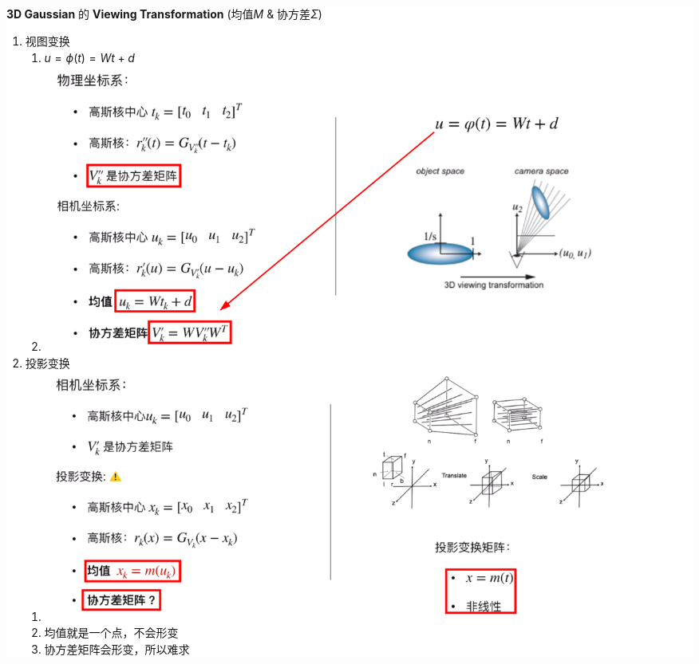 
**3D Gaussian** 的 **Viewing Transformation** (均值$M$ & 协方差$\Sigma$)
1. 视图变换
   1. $u = \phi(t) = Wt+d$
   2. <img src="Pics/gs019.png" width=700>
2. 投影变换
   1. <img src="Pics/gs020.png" width=700>
   2. 均值就是一个点，不会形变
   3. 协方差矩阵会形变，所以难求